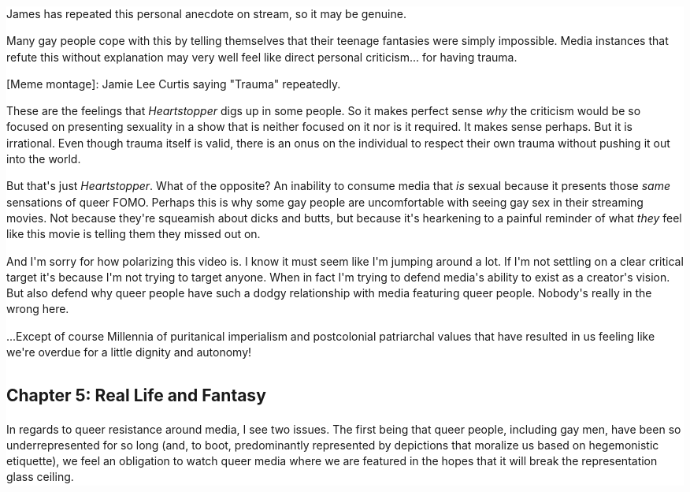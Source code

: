 James has repeated this personal anecdote on stream, so it may be genuine.


</comment>
</compare>

<compare>
<james {% include timecode %}>

Many gay people cope with this by telling themselves that their teenage fantasies were simply impossible. Media instances that refute this without explanation may very well feel like direct personal criticism... for having trauma.

\[Meme montage]: Jamie Lee Curtis saying "Trauma" repeatedly.


These are the feelings that *Heartstopper* digs up in some people. So it makes perfect sense *why* the criticism would be so focused on presenting sexuality in a show that is neither focused on it nor is it required. It makes sense perhaps. But it is irrational. Even though trauma itself is valid, there is an onus on the individual to respect their own trauma without pushing it out into the world. 

But that's just *Heartstopper*. What of the opposite? An inability to consume media that *is* sexual because it presents those *same* sensations of queer FOMO. Perhaps this is why some gay people are uncomfortable with seeing gay sex in their streaming movies. Not because they're squeamish about dicks and butts, but because it's hearkening to a painful reminder of what *they* feel like this movie is telling them they missed out on.

</james>
<from></from>
</compare>

<compare>
<james {% include timecode %}>

And I'm sorry for how polarizing this video is. I know it must seem like I'm jumping around a lot. If I'm not settling on a clear critical target it's because I'm not trying to target anyone. When in fact I'm trying to defend media's ability to exist as a creator's vision. But also defend why queer people have such a dodgy relationship with media featuring queer people. Nobody's really in
the wrong here. 

...Except of course Millennia of puritanical imperialism and postcolonial patriarchal values that have resulted in us feeling like we're overdue for a little dignity and autonomy!

</james>
<from></from>
</compare>

## Chapter 5: Real Life and Fantasy

<compare>
<james {% include timecode %}>

In regards to queer resistance around media, I see two issues. The first being that queer people, including gay men, have been so underrepresented for so long (and, to boot, predominantly represented by depictions that moralize us based on hegemonistic etiquette), we feel an obligation to watch queer media where we are featured in the hopes that it will break the representation glass ceiling. 


[^simon]: He's talking about *Love, Simon*. He's being cagey because the author of the book called him out for calling her a straight women when she is openly bisexual, and James didn't like that.
[^broccoli]: Fact checked, true: https://www.bbc.com/news/health-50387126
